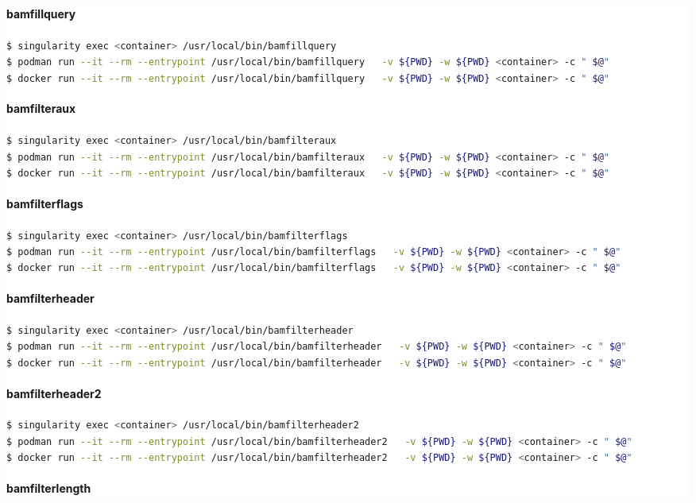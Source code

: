 
#### bamfillquery

```bash
$ singularity exec <container> /usr/local/bin/bamfillquery
$ podman run --it --rm --entrypoint /usr/local/bin/bamfillquery   -v ${PWD} -w ${PWD} <container> -c " $@"
$ docker run --it --rm --entrypoint /usr/local/bin/bamfillquery   -v ${PWD} -w ${PWD} <container> -c " $@"
```


#### bamfilteraux

```bash
$ singularity exec <container> /usr/local/bin/bamfilteraux
$ podman run --it --rm --entrypoint /usr/local/bin/bamfilteraux   -v ${PWD} -w ${PWD} <container> -c " $@"
$ docker run --it --rm --entrypoint /usr/local/bin/bamfilteraux   -v ${PWD} -w ${PWD} <container> -c " $@"
```


#### bamfilterflags

```bash
$ singularity exec <container> /usr/local/bin/bamfilterflags
$ podman run --it --rm --entrypoint /usr/local/bin/bamfilterflags   -v ${PWD} -w ${PWD} <container> -c " $@"
$ docker run --it --rm --entrypoint /usr/local/bin/bamfilterflags   -v ${PWD} -w ${PWD} <container> -c " $@"
```


#### bamfilterheader

```bash
$ singularity exec <container> /usr/local/bin/bamfilterheader
$ podman run --it --rm --entrypoint /usr/local/bin/bamfilterheader   -v ${PWD} -w ${PWD} <container> -c " $@"
$ docker run --it --rm --entrypoint /usr/local/bin/bamfilterheader   -v ${PWD} -w ${PWD} <container> -c " $@"
```


#### bamfilterheader2

```bash
$ singularity exec <container> /usr/local/bin/bamfilterheader2
$ podman run --it --rm --entrypoint /usr/local/bin/bamfilterheader2   -v ${PWD} -w ${PWD} <container> -c " $@"
$ docker run --it --rm --entrypoint /usr/local/bin/bamfilterheader2   -v ${PWD} -w ${PWD} <container> -c " $@"
```


#### bamfilterlength
